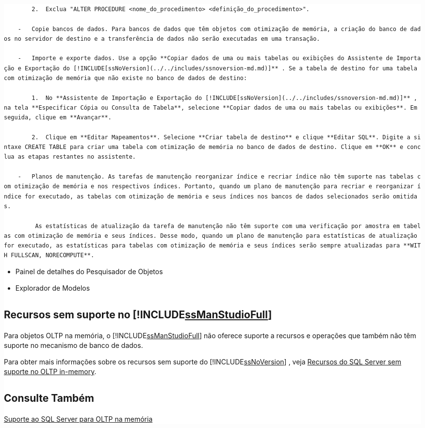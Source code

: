             2.  Exclua "ALTER PROCEDURE <nome_do_procedimento> <definição_do_procedimento>".  
  
        -   Copie bancos de dados. Para bancos de dados que têm objetos com otimização de memória, a criação do banco de dados no servidor de destino e a transferência de dados não serão executadas em uma transação.  
  
        -   Importe e exporte dados. Use a opção **Copiar dados de uma ou mais tabelas ou exibições do Assistente de Importação e Exportação do [!INCLUDE[ssNoVersion](../../includes/ssnoversion-md.md)]** . Se a tabela de destino for uma tabela com otimização de memória que não existe no banco de dados de destino:  
  
            1.  No **Assistente de Importação e Exportação do [!INCLUDE[ssNoVersion](../../includes/ssnoversion-md.md)]** , na tela **Especificar Cópia ou Consulta de Tabela**, selecione **Copiar dados de uma ou mais tabelas ou exibições**. Em seguida, clique em **Avançar**.  
  
            2.  Clique em **Editar Mapeamentos**. Selecione **Criar tabela de destino** e clique **Editar SQL**. Digite a sintaxe CREATE TABLE para criar uma tabela com otimização de memória no banco de dados de destino. Clique em **OK** e conclua as etapas restantes no assistente.  
  
        -   Planos de manutenção. As tarefas de manutenção reorganizar índice e recriar índice não têm suporte nas tabelas com otimização de memória e nos respectivos índices. Portanto, quando um plano de manutenção para recriar e reorganizar índice for executado, as tabelas com otimização de memória e seus índices nos bancos de dados selecionados serão omitidas.  
  
             As estatísticas de atualização da tarefa de manutenção não têm suporte com uma verificação por amostra em tabelas com otimização de memória e seus índices. Desse modo, quando um plano de manutenção para estatísticas de atualização for executado, as estatísticas para tabelas com otimização de memória e seus índices serão sempre atualizadas para **WITH FULLSCAN, NORECOMPUTE**.  
  
-   Painel de detalhes do Pesquisador de Objetos  
  
-   Explorador de Modelos  
  
## <a name="unsupported-features-in-includessmanstudiofullincludesssmanstudiofull-mdmd"></a>Recursos sem suporte no [!INCLUDE[ssManStudioFull](../../includes/ssmanstudiofull-md.md)]  
 Para objetos OLTP na memória, o [!INCLUDE[ssManStudioFull](../../includes/ssmanstudiofull-md.md)] não oferece suporte a recursos e operações que também não têm suporte no mecanismo de banco de dados.  
  
 Para obter mais informações sobre os recursos sem suporte do [!INCLUDE[ssNoVersion](../../includes/ssnoversion-md.md)] , veja [Recursos do SQL Server sem suporte no OLTP in-memory](../../relational-databases/in-memory-oltp/unsupported-sql-server-features-for-in-memory-oltp.md).  
  
## <a name="see-also"></a>Consulte Também  
 [Suporte ao SQL Server para OLTP na memória](../../relational-databases/in-memory-oltp/sql-server-support-for-in-memory-oltp.md)  
  
  
